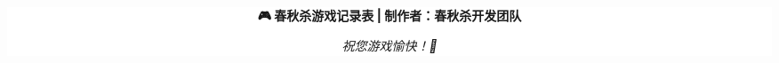 
<div align="center">
<p><strong>🎮 春秋杀游戏记录表 | 制作者：春秋杀开发团队</strong></p>
<p><em>祝您游戏愉快！🎯</em></p>
</div> 